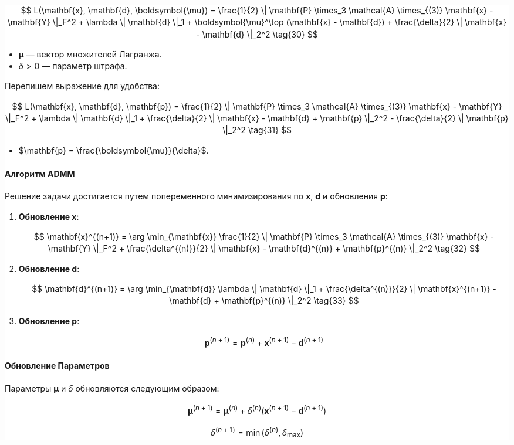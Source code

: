 $$
L(\mathbf{x}, \mathbf{d}, \boldsymbol{\mu}) = \frac{1}{2} \| \mathbf{P} \times_3 \mathcal{A} \times_{(3)} \mathbf{x} - \mathbf{Y} \|_F^2 + \lambda \| \mathbf{d} \|_1 + \boldsymbol{\mu}^\top (\mathbf{x} - \mathbf{d}) + \frac{\delta}{2} \| \mathbf{x} - \mathbf{d} \|_2^2 \tag{30}
$$

- $\boldsymbol{\mu}$ — вектор множителей Лагранжа.
- $\delta > 0$ — параметр штрафа.

Перепишем выражение для удобства:

$$
L(\mathbf{x}, \mathbf{d}, \mathbf{p}) = \frac{1}{2} \| \mathbf{P} \times_3 \mathcal{A} \times_{(3)} \mathbf{x} - \mathbf{Y} \|_F^2 + \lambda \| \mathbf{d} \|_1 + \frac{\delta}{2} \| \mathbf{x} - \mathbf{d} + \mathbf{p} \|_2^2 - \frac{\delta}{2} \| \mathbf{p} \|_2^2 \tag{31}
$$

- $\mathbf{p} = \frac{\boldsymbol{\mu}}{\delta}$.

#### Алгоритм ADMM

Решение задачи достигается путем попеременного минимизирования по $\mathbf{x}$, $\mathbf{d}$ и обновления $\mathbf{p}$:

1. **Обновление $\mathbf{x}$**:

   $$
   \mathbf{x}^{(n+1)} = \arg \min_{\mathbf{x}} \frac{1}{2} \| \mathbf{P} \times_3 \mathcal{A} \times_{(3)} \mathbf{x} - \mathbf{Y} \|_F^2 + \frac{\delta^{(n)}}{2} \| \mathbf{x} - \mathbf{d}^{(n)} + \mathbf{p}^{(n)} \|_2^2 \tag{32}
   $$

2. **Обновление $\mathbf{d}$**:

   $$
   \mathbf{d}^{(n+1)} = \arg \min_{\mathbf{d}} \lambda \| \mathbf{d} \|_1 + \frac{\delta^{(n)}}{2} \| \mathbf{x}^{(n+1)} - \mathbf{d} + \mathbf{p}^{(n)} \|_2^2 \tag{33}
   $$

3. **Обновление $\mathbf{p}$**:

   $$
   \mathbf{p}^{(n+1)} = \mathbf{p}^{(n)} + \mathbf{x}^{(n+1)} - \mathbf{d}^{(n+1)} \tag{34}
   $$

#### Обновление Параметров

Параметры $\boldsymbol{\mu}$ и $\delta$ обновляются следующим образом:

$$
\boldsymbol{\mu}^{(n+1)} = \boldsymbol{\mu}^{(n)} + \delta^{(n)} (\mathbf{x}^{(n+1)} - \mathbf{d}^{(n+1)}) \tag{35}
$$

$$
\delta^{(n+1)} = \min(\delta^{(n)}, \delta_{\text{max}}) \tag{36}
$$
